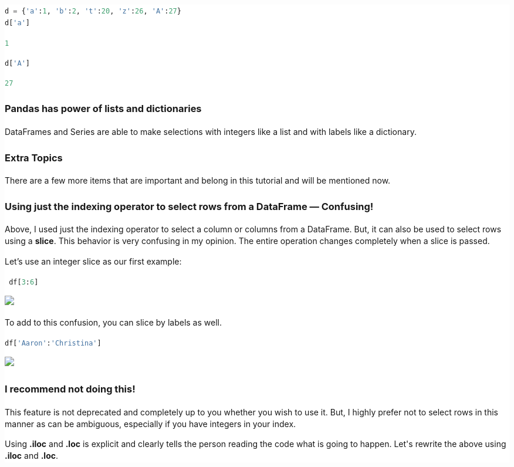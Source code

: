 ```python
d = {'a':1, 'b':2, 't':20, 'z':26, 'A':27}  
d['a']
```

```python
1
```

```python
d['A']
```

```python
27
```

### Pandas has power of lists and dictionaries

DataFrames and Series are able to make selections with integers like a list and with labels like a dictionary.

### Extra Topics

There are a few more items that are important and belong in this tutorial and will be mentioned now.

### Using just the indexing operator to select rows from a DataFrame — Confusing!

Above, I used just the indexing operator to select a column or columns from a DataFrame. But, it can also be used to select rows using a **slice**. This behavior is very confusing in my opinion. The entire operation changes completely when a slice is passed.

Let’s use an integer slice as our first example:

```python
 df[3:6]
```

![](https://miro.medium.com/max/408/1*VLlVzvrycrlMeQw_OPnlmg.png)

To add to this confusion, you can slice by labels as well.

```python
df['Aaron':'Christina']
```

![](https://miro.medium.com/max/398/1*ckgKLl2gSA39EB2I1GH2hw.png)

### I recommend not doing this!

This feature is not deprecated and completely up to you whether you wish to use it. But, I highly prefer not to select rows in this manner as can be ambiguous, especially if you have integers in your index.

Using **.iloc** and **.loc** is explicit and clearly tells the person reading the code what is going to happen. Let's rewrite the above using **.iloc** and **.loc**.
